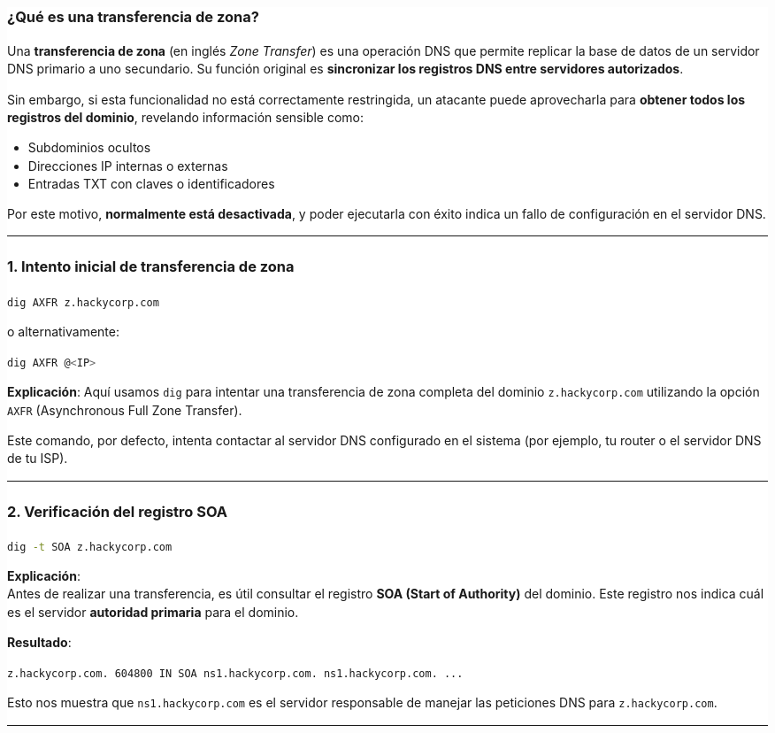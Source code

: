 ### ¿Qué es una transferencia de zona?

Una **transferencia de zona** (en inglés *Zone Transfer*) es una operación DNS que permite replicar la base de datos de un servidor DNS primario a uno secundario. Su función original es **sincronizar los registros DNS entre servidores autorizados**.

Sin embargo, si esta funcionalidad no está correctamente restringida, un atacante puede aprovecharla para **obtener todos los registros del dominio**, revelando información sensible como:

- Subdominios ocultos
- Direcciones IP internas o externas
- Entradas TXT con claves o identificadores

Por este motivo, **normalmente está desactivada**, y poder ejecutarla con éxito indica un fallo de configuración en el servidor DNS.

---

### 1. Intento inicial de transferencia de zona

```bash
dig AXFR z.hackycorp.com
````

o alternativamente:


```bash
dig AXFR @<IP>
```


**Explicación**:  Aquí usamos `dig` para intentar una transferencia de zona completa del dominio `z.hackycorp.com` utilizando la opción `AXFR` (Asynchronous Full Zone Transfer).

Este comando, por defecto, intenta contactar al servidor DNS configurado en el sistema (por ejemplo, tu router o el servidor DNS de tu ISP).

---

### 2. Verificación del registro SOA

```bash
dig -t SOA z.hackycorp.com
```

**Explicación**:  
Antes de realizar una transferencia, es útil consultar el registro **SOA (Start of Authority)** del dominio. Este registro nos indica cuál es el servidor **autoridad primaria** para el dominio.

**Resultado**:

```bash
z.hackycorp.com. 604800 IN SOA ns1.hackycorp.com. ns1.hackycorp.com. ...
```

Esto nos muestra que `ns1.hackycorp.com` es el servidor responsable de manejar las peticiones DNS para `z.hackycorp.com`.

---
